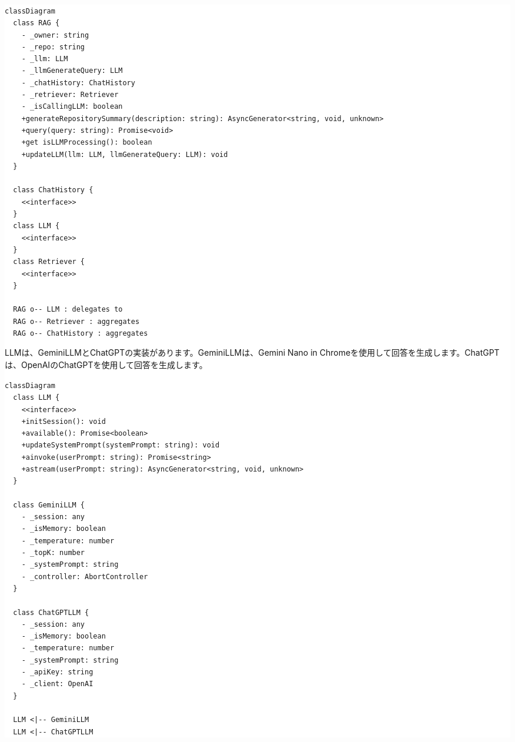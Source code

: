 ```mermaid
classDiagram
  class RAG {
    - _owner: string
    - _repo: string
    - _llm: LLM
    - _llmGenerateQuery: LLM
    - _chatHistory: ChatHistory
    - _retriever: Retriever
    - _isCallingLLM: boolean
    +generateRepositorySummary(description: string): AsyncGenerator<string, void, unknown>
    +query(query: string): Promise<void>
    +get isLLMProcessing(): boolean
    +updateLLM(llm: LLM, llmGenerateQuery: LLM): void
  }

  class ChatHistory {
    <<interface>>
  }
  class LLM {
    <<interface>>
  }
  class Retriever {
    <<interface>>
  }

  RAG o-- LLM : delegates to
  RAG o-- Retriever : aggregates
  RAG o-- ChatHistory : aggregates
```

LLMは、GeminiLLMとChatGPTの実装があります。GeminiLLMは、Gemini Nano in Chromeを使用して回答を生成します。ChatGPTは、OpenAIのChatGPTを使用して回答を生成します。

```mermaid
classDiagram
  class LLM {
    <<interface>>
    +initSession(): void
    +available(): Promise<boolean>
    +updateSystemPrompt(systemPrompt: string): void
    +ainvoke(userPrompt: string): Promise<string>
    +astream(userPrompt: string): AsyncGenerator<string, void, unknown>
  }

  class GeminiLLM {
    - _session: any
    - _isMemory: boolean
    - _temperature: number
    - _topK: number
    - _systemPrompt: string
    - _controller: AbortController
  }

  class ChatGPTLLM {
    - _session: any
    - _isMemory: boolean
    - _temperature: number
    - _systemPrompt: string
    - _apiKey: string
    - _client: OpenAI
  }

  LLM <|-- GeminiLLM
  LLM <|-- ChatGPTLLM
```